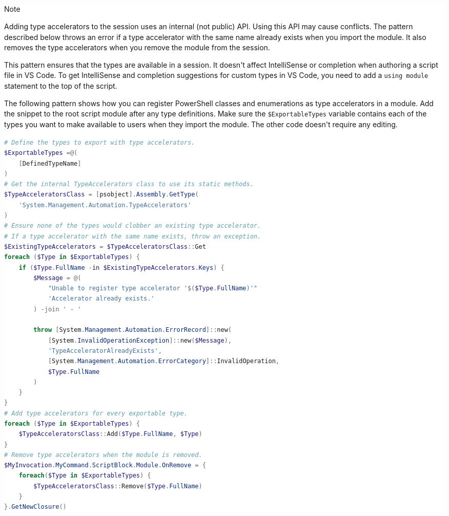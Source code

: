 > [!NOTE]
> Adding type accelerators to the session uses an internal (not public) API.
> Using this API may cause conflicts. The pattern described below throws an
> error if a type accelerator with the same name already exists when you import
> the module. It also removes the type accelerators when you remove the module
> from the session.
>
> This pattern ensures that the types are available in a session. It doesn't
> affect IntelliSense or completion when authoring a script file in VS Code.
> To get IntelliSense and completion suggestions for custom types in VS Code,
> you need to add a `using module` statement to the top of the script.

The following pattern shows how you can register PowerShell classes and
enumerations as type accelerators in a module. Add the snippet to the root
script module after any type definitions. Make sure the `$ExportableTypes`
variable contains each of the types you want to make available to users when
they import the module. The other code doesn't require any editing.

```powershell
# Define the types to export with type accelerators.
$ExportableTypes =@(
    [DefinedTypeName]
)
# Get the internal TypeAccelerators class to use its static methods.
$TypeAcceleratorsClass = [psobject].Assembly.GetType(
    'System.Management.Automation.TypeAccelerators'
)
# Ensure none of the types would clobber an existing type accelerator.
# If a type accelerator with the same name exists, throw an exception.
$ExistingTypeAccelerators = $TypeAcceleratorsClass::Get
foreach ($Type in $ExportableTypes) {
    if ($Type.FullName -in $ExistingTypeAccelerators.Keys) {
        $Message = @(
            "Unable to register type accelerator '$($Type.FullName)'"
            'Accelerator already exists.'
        ) -join ' - '

        throw [System.Management.Automation.ErrorRecord]::new(
            [System.InvalidOperationException]::new($Message),
            'TypeAcceleratorAlreadyExists',
            [System.Management.Automation.ErrorCategory]::InvalidOperation,
            $Type.FullName
        )
    }
}
# Add type accelerators for every exportable type.
foreach ($Type in $ExportableTypes) {
    $TypeAcceleratorsClass::Add($Type.FullName, $Type)
}
# Remove type accelerators when the module is removed.
$MyInvocation.MyCommand.ScriptBlock.Module.OnRemove = {
    foreach($Type in $ExportableTypes) {
        $TypeAcceleratorsClass::Remove($Type.FullName)
    }
}.GetNewClosure()
```


[01]: #tostring
[02]: /dotnet/standard/base-types/enumeration-format-strings
[03]: #formatting-enumeration-values
[04]: xref:System.FlagsAttribute
[05]: #example-3---enumeration-as-flags
[06]: #example-4---enumeration-as-a-parameter
[07]: /dotnet/csharp/language-reference/builtin-types/integral-numeric-types
[08]: /dotnet/api/system.enum.format
[09]: xref:System.Enum.ToString
[10]: xref:Microsoft.PowerShell.Utility.Update-TypeData
[11]: about_Using.md